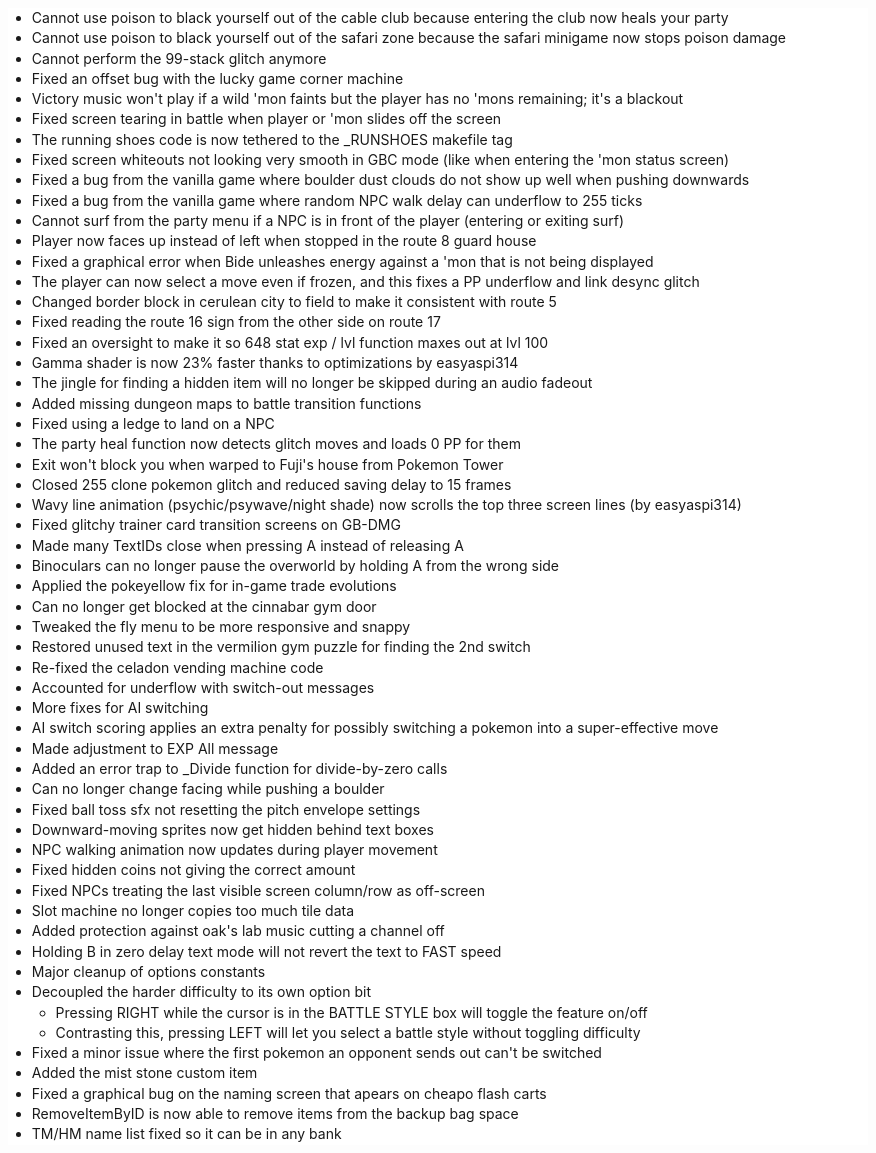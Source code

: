 - Cannot use poison to black yourself out of the cable club because entering the club now heals your party
- Cannot use poison to black yourself out of the safari zone because the safari minigame now stops poison damage
- Cannot perform the 99-stack glitch anymore
- Fixed an offset bug with the lucky game corner machine
- Victory music won't play if a wild 'mon faints but the player has no 'mons remaining; it's a blackout
- Fixed screen tearing in battle when player or 'mon slides off the screen
- The running shoes code is now tethered to the _RUNSHOES makefile tag
- Fixed screen whiteouts not looking very smooth in GBC mode (like when entering the 'mon status screen)
- Fixed a bug from the vanilla game where boulder dust clouds do not show up well when pushing downwards
- Fixed a bug from the vanilla game where random NPC walk delay can underflow to 255 ticks
- Cannot surf from the party menu if a NPC is in front of the player (entering or exiting surf)
- Player now faces up instead of left when stopped in the route 8 guard house
- Fixed a graphical error when Bide unleashes energy against a 'mon that is not being displayed
- The player can now select a move even if frozen, and this fixes a PP underflow and link desync glitch
- Changed border block in cerulean city to field to make it consistent with route 5
- Fixed reading the route 16 sign from the other side on route 17 
- Fixed an oversight to make it so 648 stat exp / lvl function maxes out at lvl 100
- Gamma shader is now 23% faster thanks to optimizations by easyaspi314
- The jingle for finding a hidden item will no longer be skipped during an audio fadeout
- Added missing dungeon maps to battle transition functions
- Fixed using a ledge to land on a NPC
- The party heal function now detects glitch moves and loads 0 PP for them
- Exit won't block you when warped to Fuji's house from Pokemon Tower
- Closed 255 clone pokemon glitch and reduced saving delay to 15 frames
- Wavy line animation (psychic/psywave/night shade) now scrolls the top three screen lines (by easyaspi314)
- Fixed glitchy trainer card transition screens on GB-DMG
- Made many TextIDs close when pressing A instead of releasing A
- Binoculars can no longer pause the overworld by holding A from the wrong side
- Applied the pokeyellow fix for in-game trade evolutions
- Can no longer get blocked at the cinnabar gym door
- Tweaked the fly menu to be more responsive and snappy
- Restored unused text in the vermilion gym puzzle for finding the 2nd switch
- Re-fixed the celadon vending machine code
- Accounted for underflow with switch-out messages
- More fixes for AI switching
- AI switch scoring applies an extra penalty for possibly switching a pokemon into a super-effective move
- Made adjustment to EXP All message
- Added an error trap to _Divide function for divide-by-zero calls
- Can no longer change facing while pushing a boulder
- Fixed ball toss sfx not resetting the pitch envelope settings
- Downward-moving sprites now get hidden behind text boxes
- NPC walking animation now updates during player movement
- Fixed hidden coins not giving the correct amount
- Fixed NPCs treating the last visible screen column/row as off-screen
- Slot machine no longer copies too much tile data
- Added protection against oak's lab music cutting a channel off
- Holding B in zero delay text mode will not revert the text to FAST speed
- Major cleanup of options constants
- Decoupled the harder difficulty to its own option bit
  - Pressing RIGHT while the cursor is in the BATTLE STYLE box will toggle the feature on/off
  - Contrasting this, pressing LEFT will let you select a battle style without toggling difficulty
- Fixed a minor issue where the first pokemon an opponent sends out can't be switched
- Added the mist stone custom item  
- Fixed a graphical bug on the naming screen that apears on cheapo flash carts
- RemoveItemByID is now able to remove items from the backup bag space
- TM/HM name list fixed so it can be in any bank